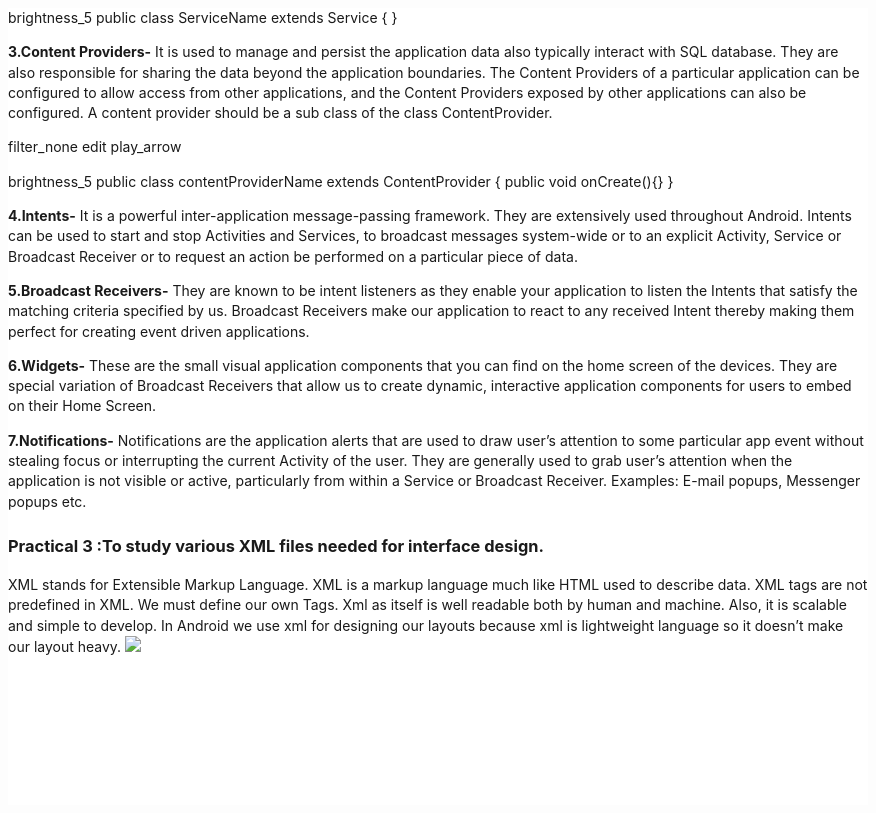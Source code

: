 brightness_5
public class ServiceName extends Service { 
} 

**3.Content Providers-**
It is used to manage and persist the application data also typically interact with SQL database. They are also responsible for sharing the data beyond the application boundaries. The Content Providers of a particular application can be configured to allow access from other applications, and the Content Providers exposed by other applications can also be configured.
A content provider should be a sub class of the class ContentProvider.

filter_none
edit
play_arrow

brightness_5
public class contentProviderName extends  ContentProvider { 
   public void onCreate(){} 
} 

**4.Intents-**
It is a powerful inter-application message-passing framework. They are extensively used throughout Android. Intents can be used to start and stop Activities and Services, to broadcast messages system-wide or to an explicit Activity, Service or Broadcast Receiver or to request an action be performed on a particular piece of data.

**5.Broadcast Receivers-**
They are known to be intent listeners as they enable your application to listen the Intents that satisfy the matching criteria specified by us. Broadcast Receivers make our application to react to any received Intent thereby making them perfect for creating event driven applications.

**6.Widgets-**
These are the small visual application components that you can find on the home screen of the devices. They are special variation of Broadcast Receivers that allow us to create dynamic, interactive application components for users to embed on their Home Screen.

**7.Notifications-**
Notifications are the application alerts that are used to draw user’s attention to some particular app event without stealing focus or interrupting the current Activity of the user. They are generally used to grab user’s attention when the application is not visible or active, particularly from within a Service or Broadcast Receiver. Examples: E-mail popups, Messenger popups etc.





### Practical 3 :To study various XML files needed for interface design.

XML stands for Extensible Markup Language. XML is a markup language much like HTML used to describe data.  XML tags are not predefined in XML. We must define our own Tags. Xml as itself is well readable both by human and machine. Also, it is scalable and simple to develop. In Android we use xml for designing our layouts because xml is lightweight language so it doesn’t make our layout heavy.
![](https://abhiandroid-8fb4.kxcdn.com/ui/wp-content/uploads/2016/06/Basic-UI-user-interface-ViewGroup-and-View-Diagram.jpg)
<code>
<?xml version="1.0" encoding="utf-8"?>
<LinearLayout xmlns:android="http://schemas.android.com/apk/res/android"
 android:orientation="vertical" android:layout_width="match_parent"
 android:layout_height="match_parent">
